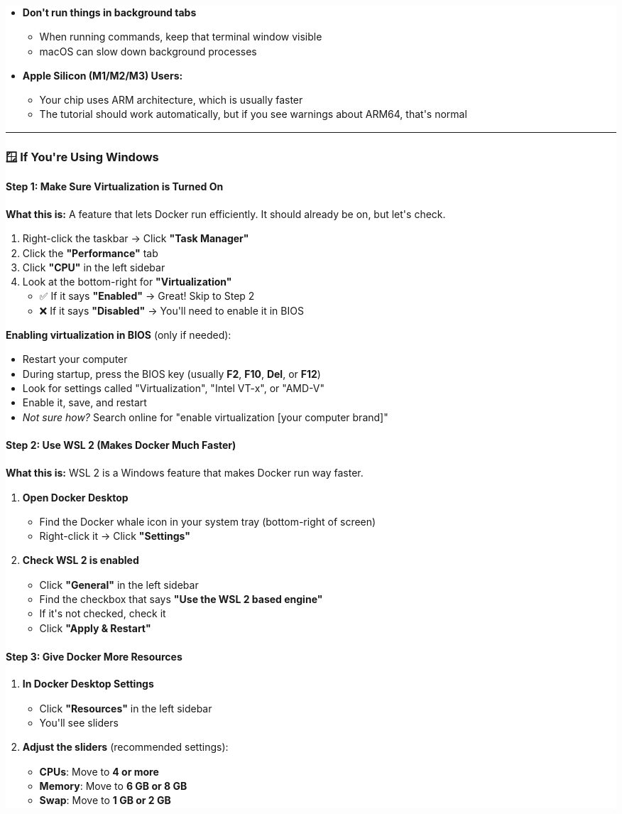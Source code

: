 - **Don't run things in background tabs**
  - When running commands, keep that terminal window visible
  - macOS can slow down background processes

- **Apple Silicon (M1/M2/M3) Users:**
  - Your chip uses ARM architecture, which is usually faster
  - The tutorial should work automatically, but if you see warnings about ARM64, that's normal

---

### 🪟 If You're Using Windows

#### Step 1: Make Sure Virtualization is Turned On

**What this is:** A feature that lets Docker run efficiently. It should already be on, but let's check.

1. Right-click the taskbar → Click **"Task Manager"**
2. Click the **"Performance"** tab
3. Click **"CPU"** in the left sidebar
4. Look at the bottom-right for **"Virtualization"**
   - ✅ If it says **"Enabled"** → Great! Skip to Step 2
   - ❌ If it says **"Disabled"** → You'll need to enable it in BIOS

**Enabling virtualization in BIOS** (only if needed):
- Restart your computer
- During startup, press the BIOS key (usually **F2**, **F10**, **Del**, or **F12**)
- Look for settings called "Virtualization", "Intel VT-x", or "AMD-V"
- Enable it, save, and restart
- *Not sure how?* Search online for "enable virtualization [your computer brand]"

#### Step 2: Use WSL 2 (Makes Docker Much Faster)

**What this is:** WSL 2 is a Windows feature that makes Docker run way faster.

1. **Open Docker Desktop**
   - Find the Docker whale icon in your system tray (bottom-right of screen)
   - Right-click it → Click **"Settings"**

2. **Check WSL 2 is enabled**
   - Click **"General"** in the left sidebar
   - Find the checkbox that says **"Use the WSL 2 based engine"**
   - If it's not checked, check it
   - Click **"Apply & Restart"**

#### Step 3: Give Docker More Resources

1. **In Docker Desktop Settings**
   - Click **"Resources"** in the left sidebar
   - You'll see sliders

2. **Adjust the sliders** (recommended settings):
   - **CPUs**: Move to **4 or more**
   - **Memory**: Move to **6 GB or 8 GB**
   - **Swap**: Move to **1 GB or 2 GB**
